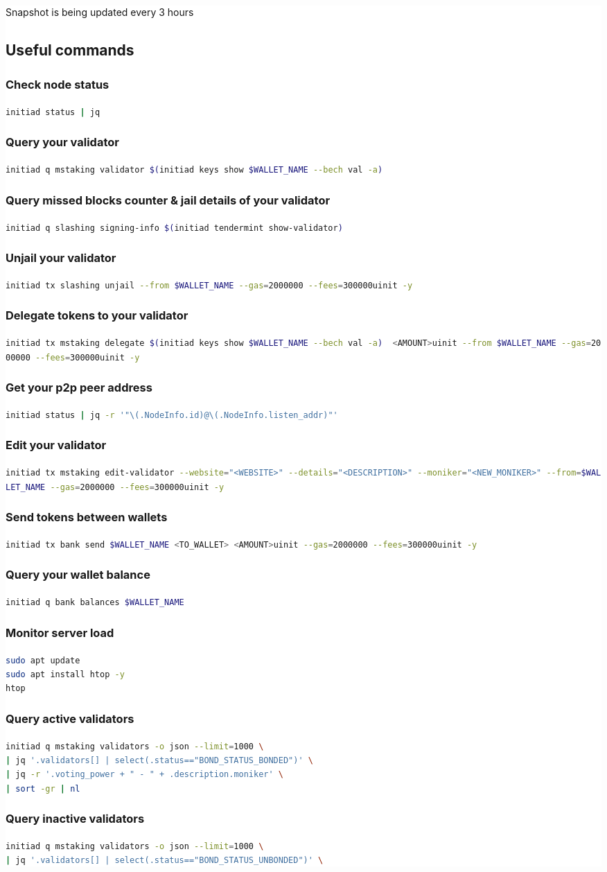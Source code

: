 Snapshot is being updated every 3 hours

## Useful commands
### Check node status 
```bash
initiad status | jq
```
### Query your validator
```bash
initiad q mstaking validator $(initiad keys show $WALLET_NAME --bech val -a) 
```
### Query missed blocks counter & jail details of your validator
```bash
initiad q slashing signing-info $(initiad tendermint show-validator)
```
### Unjail your validator 
```bash
initiad tx slashing unjail --from $WALLET_NAME --gas=2000000 --fees=300000uinit -y
```
### Delegate tokens to your validator 
```bash 
initiad tx mstaking delegate $(initiad keys show $WALLET_NAME --bech val -a)  <AMOUNT>uinit --from $WALLET_NAME --gas=2000000 --fees=300000uinit -y
```
### Get your p2p peer address
```bash
initiad status | jq -r '"\(.NodeInfo.id)@\(.NodeInfo.listen_addr)"'
```
### Edit your validator
```bash 
initiad tx mstaking edit-validator --website="<WEBSITE>" --details="<DESCRIPTION>" --moniker="<NEW_MONIKER>" --from=$WALLET_NAME --gas=2000000 --fees=300000uinit -y
```
### Send tokens between wallets 
```bash
initiad tx bank send $WALLET_NAME <TO_WALLET> <AMOUNT>uinit --gas=2000000 --fees=300000uinit -y
```
### Query your wallet balance 
```bash
initiad q bank balances $WALLET_NAME
```
### Monitor server load
```bash 
sudo apt update
sudo apt install htop -y
htop
```
### Query active validators
```bash
initiad q mstaking validators -o json --limit=1000 \
| jq '.validators[] | select(.status=="BOND_STATUS_BONDED")' \
| jq -r '.voting_power + " - " + .description.moniker' \
| sort -gr | nl
```
### Query inactive validators
```bash
initiad q mstaking validators -o json --limit=1000 \
| jq '.validators[] | select(.status=="BOND_STATUS_UNBONDED")' \
```